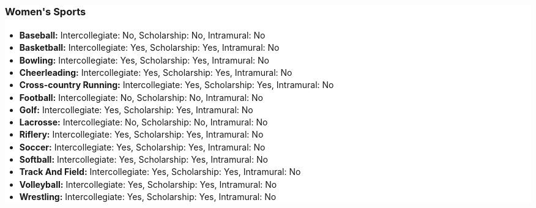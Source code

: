### Women's Sports

- **Baseball:** Intercollegiate: No, Scholarship: No, Intramural: No
- **Basketball:** Intercollegiate: Yes, Scholarship: Yes, Intramural: No
- **Bowling:** Intercollegiate: Yes, Scholarship: Yes, Intramural: No
- **Cheerleading:** Intercollegiate: Yes, Scholarship: Yes, Intramural: No
- **Cross-country Running:** Intercollegiate: Yes, Scholarship: Yes, Intramural: No
- **Football:** Intercollegiate: No, Scholarship: No, Intramural: No
- **Golf:** Intercollegiate: Yes, Scholarship: Yes, Intramural: No
- **Lacrosse:** Intercollegiate: No, Scholarship: No, Intramural: No
- **Riflery:** Intercollegiate: Yes, Scholarship: Yes, Intramural: No
- **Soccer:** Intercollegiate: Yes, Scholarship: Yes, Intramural: No
- **Softball:** Intercollegiate: Yes, Scholarship: Yes, Intramural: No
- **Track And Field:** Intercollegiate: Yes, Scholarship: Yes, Intramural: No
- **Volleyball:** Intercollegiate: Yes, Scholarship: Yes, Intramural: No
- **Wrestling:** Intercollegiate: Yes, Scholarship: Yes, Intramural: No
